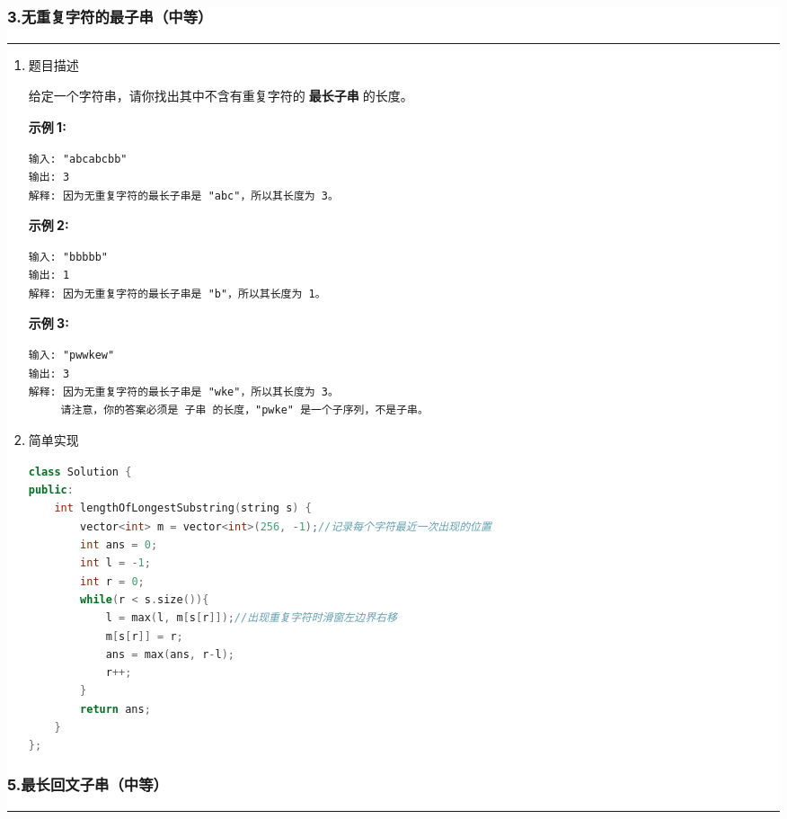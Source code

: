 ### 3.无重复字符的最子串（中等）

---

1. 题目描述

   给定一个字符串，请你找出其中不含有重复字符的 **最长子串** 的长度。

   **示例 1:**

   ```
   输入: "abcabcbb"
   输出: 3 
   解释: 因为无重复字符的最长子串是 "abc"，所以其长度为 3。
   ```

   **示例 2:**

   ```
   输入: "bbbbb"
   输出: 1
   解释: 因为无重复字符的最长子串是 "b"，所以其长度为 1。
   ```

   **示例 3:**

   ```
   输入: "pwwkew"
   输出: 3
   解释: 因为无重复字符的最长子串是 "wke"，所以其长度为 3。
        请注意，你的答案必须是 子串 的长度，"pwke" 是一个子序列，不是子串。
   ```

2. 简单实现

   ```c++
   class Solution {
   public:
       int lengthOfLongestSubstring(string s) {
           vector<int> m = vector<int>(256, -1);//记录每个字符最近一次出现的位置
           int ans = 0;
           int l = -1;
           int r = 0;
           while(r < s.size()){
               l = max(l, m[s[r]]);//出现重复字符时滑窗左边界右移
               m[s[r]] = r;
               ans = max(ans, r-l);
               r++;
           }
           return ans;
       }
   };
   ```

### 5.最长回文子串（中等）

---
